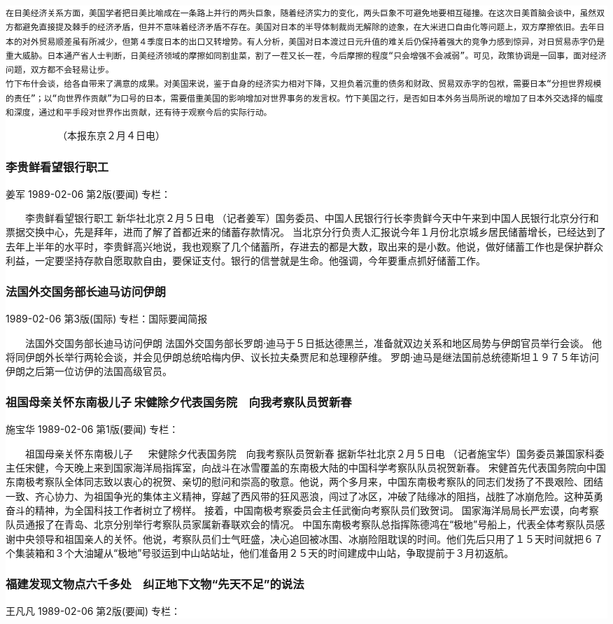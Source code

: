    在日美经济关系方面，美国学者把日美比喻成在一条路上并行的两头巨象，随着经济实力的变化，两头巨象不可避免地要相互碰撞。在这次日美首脑会谈中，虽然双方都避免直接提及棘手的经济矛盾，但并不意味着经济矛盾不存在。美国对日本的半导体制裁尚无解除的迹象，在大米进口自由化等问题上，双方摩擦依旧。去年日本的对外贸易顺差虽有所减少，但第４季度日本的出口又转增势。有人分析，美国对日本渡过日元升值的难关后仍保持着强大的竞争力感到惊异，对日贸易赤字仍是重大威胁。日本通产省人士判断，日美经济领域的摩擦如同割韭菜，割了一茬又长一茬，今后摩擦的程度“只会增强不会减弱”。可见，政策协调是一回事，面对经济问题，双方都不会轻易让步。
    竹下布什会谈，给各自带来了满意的成果。对美国来说，鉴于自身的经济实力相对下降，又担负着沉重的债务和财政、贸易双赤字的包袱，需要日本“分担世界规模的责任”；以“向世界作贡献”为口号的日本，需要借重美国的影响增加对世界事务的发言权。竹下美国之行，是否如日本外务当局所说的增加了日本外交选择的幅度和深度，通过和平手段对世界作出贡献，还有待于观察今后的实际行动。
　　　　　      （本报东京２月４日电）


### 李贵鲜看望银行职工
姜军
1989-02-06
第2版(要闻)
专栏：

　　李贵鲜看望银行职工
    新华社北京２月５日电  （记者姜军）国务委员、中国人民银行行长李贵鲜今天中午来到中国人民银行北京分行和票据交换中心，先是拜年，进而了解了首都近来的储蓄存款情况。
    当北京分行负责人汇报说今年１月份北京城乡居民储蓄增长，已经达到了去年上半年的水平时，李贵鲜高兴地说，我也观察了几个储蓄所，存进去的都是大数，取出来的是小数。他说，做好储蓄工作也是保护群众利益，一定要坚持存款自愿取款自由，要保证支付。银行的信誉就是生命。他强调，今年要重点抓好储蓄工作。


### 法国外交国务部长迪马访问伊朗

1989-02-06
第3版(国际)
专栏：国际要闻简报

　　法国外交国务部长迪马访问伊朗
    法国外交国务部长罗朗·迪马于５日抵达德黑兰，准备就双边关系和地区局势与伊朗官员举行会谈。
    他将同伊朗外长举行两轮会谈，并会见伊朗总统哈梅内伊、议长拉夫桑贾尼和总理穆萨维。
    罗朗·迪马是继法国前总统德斯坦１９７５年访问伊朗之后第一位访伊的法国高级官员。


### 祖国母亲关怀东南极儿子  宋健除夕代表国务院　向我考察队员贺新春
施宝华
1989-02-06
第1版(要闻)
专栏：

　　祖国母亲关怀东南极儿子
　  宋健除夕代表国务院　向我考察队员贺新春
    据新华社北京２月５日电  （记者施宝华）国务委员兼国家科委主任宋健，今天晚上来到国家海洋局指挥室，向战斗在冰雪覆盖的东南极大陆的中国科学考察队队员祝贺新春。
    宋健首先代表国务院向中国东南极考察队全体同志致以衷心的祝贺、亲切的慰问和崇高的敬意。他说，两个多月来，中国东南极考察队的同志们发扬了不畏艰险、团结一致、齐心协力、为祖国争光的集体主义精神，穿越了西风带的狂风恶浪，闯过了冰区，冲破了陆缘冰的阻挡，战胜了冰崩危险。这种英勇奋斗的精神，为全国科技工作者树立了榜样。
    接着，中国南极考察委员会主任武衡向考察队员们致贺词。
    国家海洋局局长严宏谟，向考察队员通报了在青岛、北京分别举行考察队员家属新春联欢会的情况。
    中国东南极考察队总指挥陈德鸿在“极地”号船上，代表全体考察队员感谢中央领导和祖国亲人的关怀。他说，考察队员们士气旺盛，决心追回被冰围、冰崩险阻耽误的时间。他们先后只用了１５天时间就把６７个集装箱和３个大油罐从“极地”号驳运到中山站站址，他们准备用２５天的时间建成中山站，争取提前于３月初返航。


### 福建发现文物点六千多处　纠正地下文物“先天不足”的说法
王凡凡
1989-02-06
第2版(要闻)
专栏：
